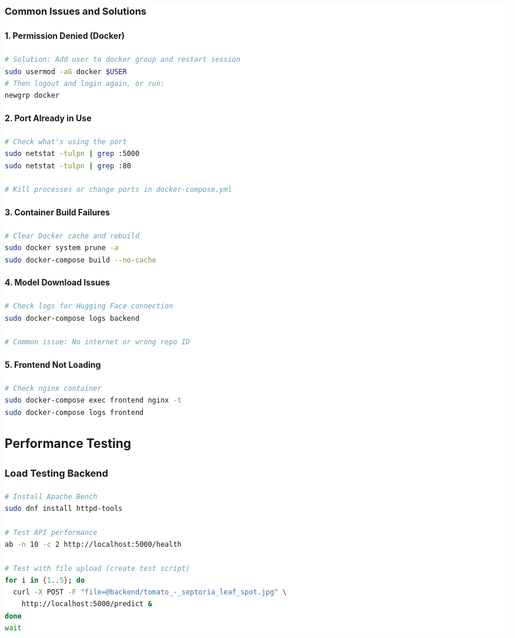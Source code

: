 ### Common Issues and Solutions

#### 1. Permission Denied (Docker)
```bash
# Solution: Add user to docker group and restart session
sudo usermod -aG docker $USER
# Then logout and login again, or run:
newgrp docker
```

#### 2. Port Already in Use
```bash
# Check what's using the port
sudo netstat -tulpn | grep :5000
sudo netstat -tulpn | grep :80

# Kill processes or change ports in docker-compose.yml
```

#### 3. Container Build Failures
```bash
# Clear Docker cache and rebuild
sudo docker system prune -a
sudo docker-compose build --no-cache
```

#### 4. Model Download Issues
```bash
# Check logs for Hugging Face connection
sudo docker-compose logs backend

# Common issue: No internet or wrong repo ID
```

#### 5. Frontend Not Loading
```bash
# Check nginx container
sudo docker-compose exec frontend nginx -t
sudo docker-compose logs frontend
```

## Performance Testing

### Load Testing Backend
```bash
# Install Apache Bench
sudo dnf install httpd-tools

# Test API performance
ab -n 10 -c 2 http://localhost:5000/health

# Test with file upload (create test script)
for i in {1..5}; do
  curl -X POST -F "file=@backend/tomato_-_septoria_leaf_spot.jpg" \
    http://localhost:5000/predict &
done
wait
```
